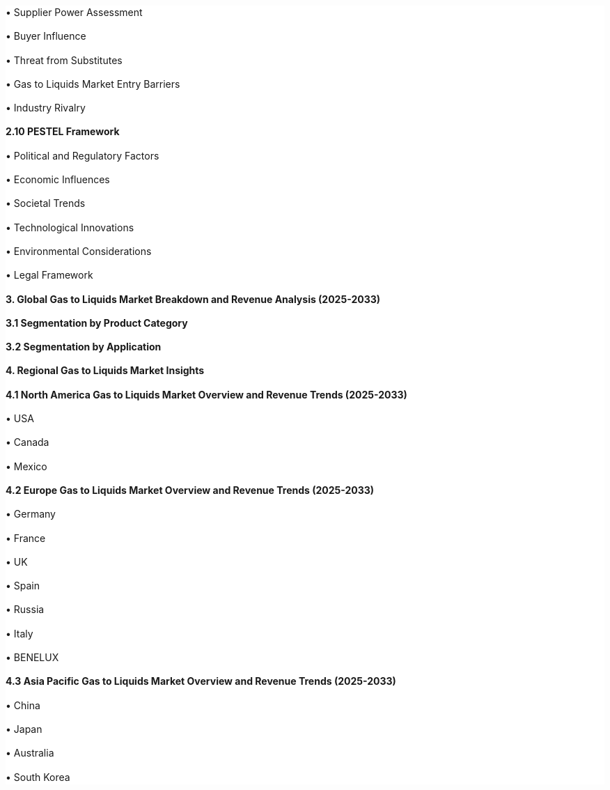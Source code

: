 • Supplier Power Assessment

• Buyer Influence

• Threat from Substitutes

• Gas to Liquids Market Entry Barriers

• Industry Rivalry

<strong>2.10 PESTEL Framework</strong>

• Political and Regulatory Factors

• Economic Influences

• Societal Trends

• Technological Innovations

• Environmental Considerations

• Legal Framework

<strong>3. Global Gas to Liquids Market Breakdown and Revenue Analysis (2025-2033)</strong>

<strong>3.1 Segmentation by Product Category</strong>

<strong>3.2 Segmentation by Application</strong>

<strong>4. Regional Gas to Liquids Market Insights</strong>

<strong>4.1 North America Gas to Liquids Market Overview and Revenue Trends (2025-2033)</strong>

• USA

• Canada

• Mexico

<strong>4.2 Europe Gas to Liquids Market Overview and Revenue Trends (2025-2033)</strong>

• Germany

• France

• UK

• Spain

• Russia

• Italy

• BENELUX

<strong>4.3 Asia Pacific Gas to Liquids Market Overview and Revenue Trends (2025-2033)</strong>

• China

• Japan

• Australia

• South Korea
